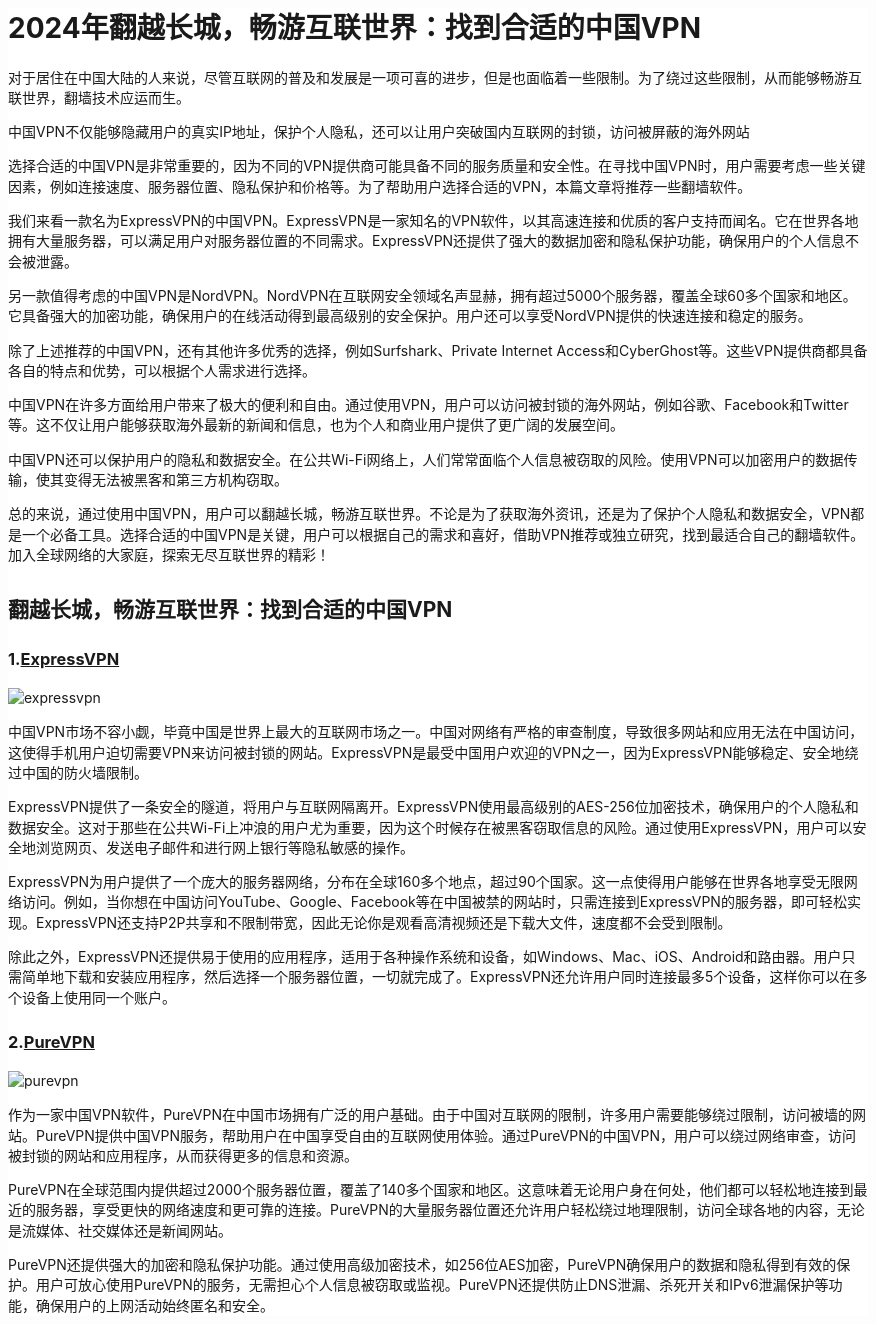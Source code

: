 # 2024年翻越长城，畅游互联世界：找到合适的中国VPN

对于居住在中国大陆的人来说，尽管互联网的普及和发展是一项可喜的进步，但是也面临着一些限制。为了绕过这些限制，从而能够畅游互联世界，翻墙技术应运而生。

中国VPN不仅能够隐藏用户的真实IP地址，保护个人隐私，还可以让用户突破国内互联网的封锁，访问被屏蔽的海外网站

选择合适的中国VPN是非常重要的，因为不同的VPN提供商可能具备不同的服务质量和安全性。在寻找中国VPN时，用户需要考虑一些关键因素，例如连接速度、服务器位置、隐私保护和价格等。为了帮助用户选择合适的VPN，本篇文章将推荐一些翻墙软件。

我们来看一款名为ExpressVPN的中国VPN。ExpressVPN是一家知名的VPN软件，以其高速连接和优质的客户支持而闻名。它在世界各地拥有大量服务器，可以满足用户对服务器位置的不同需求。ExpressVPN还提供了强大的数据加密和隐私保护功能，确保用户的个人信息不会被泄露。

另一款值得考虑的中国VPN是NordVPN。NordVPN在互联网安全领域名声显赫，拥有超过5000个服务器，覆盖全球60多个国家和地区。它具备强大的加密功能，确保用户的在线活动得到最高级别的安全保护。用户还可以享受NordVPN提供的快速连接和稳定的服务。

除了上述推荐的中国VPN，还有其他许多优秀的选择，例如Surfshark、Private Internet Access和CyberGhost等。这些VPN提供商都具备各自的特点和优势，可以根据个人需求进行选择。

中国VPN在许多方面给用户带来了极大的便利和自由。通过使用VPN，用户可以访问被封锁的海外网站，例如谷歌、Facebook和Twitter等。这不仅让用户能够获取海外最新的新闻和信息，也为个人和商业用户提供了更广阔的发展空间。

中国VPN还可以保护用户的隐私和数据安全。在公共Wi-Fi网络上，人们常常面临个人信息被窃取的风险。使用VPN可以加密用户的数据传输，使其变得无法被黑客和第三方机构窃取。

总的来说，通过使用中国VPN，用户可以翻越长城，畅游互联世界。不论是为了获取海外资讯，还是为了保护个人隐私和数据安全，VPN都是一个必备工具。选择合适的中国VPN是关键，用户可以根据自己的需求和喜好，借助VPN推荐或独立研究，找到最适合自己的翻墙软件。加入全球网络的大家庭，探索无尽互联世界的精彩！

## 翻越长城，畅游互联世界：找到合适的中国VPN

### 1.[ExpressVPN](https://topvpntool.com/go/expressvpn)

![expressvpn](https://topvpntool.com/wp-content/uploads/2024/08/expressvpn-product.jpg)

中国VPN市场不容小觑，毕竟中国是世界上最大的互联网市场之一。中国对网络有严格的审查制度，导致很多网站和应用无法在中国访问，这使得手机用户迫切需要VPN来访问被封锁的网站。ExpressVPN是最受中国用户欢迎的VPN之一，因为ExpressVPN能够稳定、安全地绕过中国的防火墙限制。

ExpressVPN提供了一条安全的隧道，将用户与互联网隔离开。ExpressVPN使用最高级别的AES-256位加密技术，确保用户的个人隐私和数据安全。这对于那些在公共Wi-Fi上冲浪的用户尤为重要，因为这个时候存在被黑客窃取信息的风险。通过使用ExpressVPN，用户可以安全地浏览网页、发送电子邮件和进行网上银行等隐私敏感的操作。

ExpressVPN为用户提供了一个庞大的服务器网络，分布在全球160多个地点，超过90个国家。这一点使得用户能够在世界各地享受无限网络访问。例如，当你想在中国访问YouTube、Google、Facebook等在中国被禁的网站时，只需连接到ExpressVPN的服务器，即可轻松实现。ExpressVPN还支持P2P共享和不限制带宽，因此无论你是观看高清视频还是下载大文件，速度都不会受到限制。

除此之外，ExpressVPN还提供易于使用的应用程序，适用于各种操作系统和设备，如Windows、Mac、iOS、Android和路由器。用户只需简单地下载和安装应用程序，然后选择一个服务器位置，一切就完成了。ExpressVPN还允许用户同时连接最多5个设备，这样你可以在多个设备上使用同一个账户。

### 2.[PureVPN](https://topvpntool.com/go/purevpn)

![purevpn](https://topvpntool.com/wp-content/uploads/2024/08/purevpn-product.jpg)

作为一家中国VPN软件，PureVPN在中国市场拥有广泛的用户基础。由于中国对互联网的限制，许多用户需要能够绕过限制，访问被墙的网站。PureVPN提供中国VPN服务，帮助用户在中国享受自由的互联网使用体验。通过PureVPN的中国VPN，用户可以绕过网络审查，访问被封锁的网站和应用程序，从而获得更多的信息和资源。

PureVPN在全球范围内提供超过2000个服务器位置，覆盖了140多个国家和地区。这意味着无论用户身在何处，他们都可以轻松地连接到最近的服务器，享受更快的网络速度和更可靠的连接。PureVPN的大量服务器位置还允许用户轻松绕过地理限制，访问全球各地的内容，无论是流媒体、社交媒体还是新闻网站。

PureVPN还提供强大的加密和隐私保护功能。通过使用高级加密技术，如256位AES加密，PureVPN确保用户的数据和隐私得到有效的保护。用户可放心使用PureVPN的服务，无需担心个人信息被窃取或监视。PureVPN还提供防止DNS泄漏、杀死开关和IPv6泄漏保护等功能，确保用户的上网活动始终匿名和安全。
